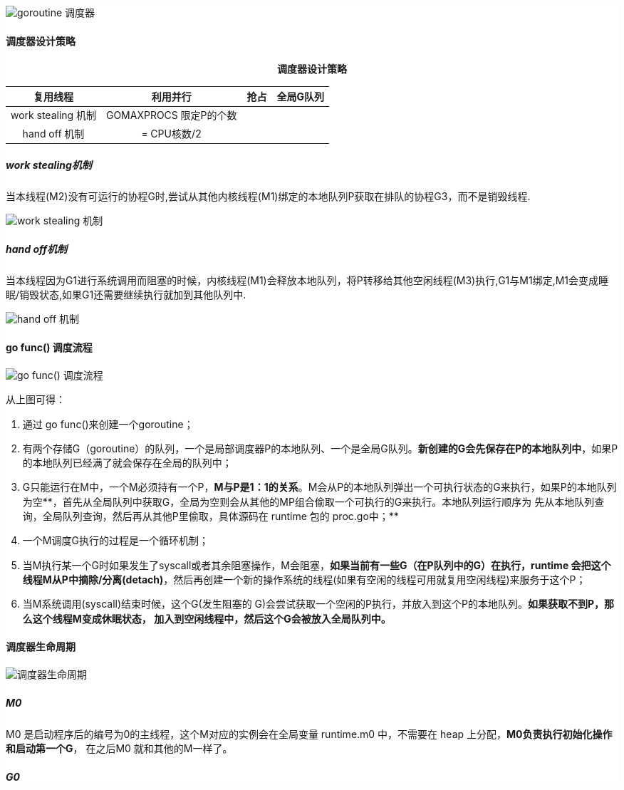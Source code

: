 ![goroutine 调度器](https://raw.githubusercontent.com/tonshz/test/master/img/goroutine%20%E8%B0%83%E5%BA%A6%E5%99%A8.png "goroutine 调度器")

#### 调度器设计策略

<center><b>调度器设计策略</b></center>

|      复用线程      |        利用并行        | 抢占 | 全局G队列 |
| :----------------: | :--------------------: | :--: | :-------: |
| work stealing 机制 | GOMAXPROCS 限定P的个数 |      |           |
|   hand off 机制    |      = CPU核数/2       |      |           |

##### work stealing机制

当本线程(M2)没有可运行的协程G时,尝试从其他内核线程(M1)绑定的本地队列P获取在排队的协程G3，而不是销毁线程.

![work stealing 机制](https://raw.githubusercontent.com/tonshz/test/master/img/work%20stealing%20%E6%9C%BA%E5%88%B6.png "work stealing 机制")

##### hand off机制

当本线程因为G1进行系统调用而阻塞的时候，内核线程(M1)会释放本地队列，将P转移给其他空闲线程(M3)执行,G1与M1绑定,M1会变成睡眠/销毁状态,如果G1还需要继续执行就加到其他队列中.

![hand off 机制](https://raw.githubusercontent.com/tonshz/test/master/img/hand%20off%20%E6%9C%BA%E5%88%B6.png "hand off 机制")

#### go func() 调度流程

![go func() 调度流程](https://raw.githubusercontent.com/tonshz/test/master/img/764f7be119026cc16314e87628e4013f_1920x1080.jpeg "go func() 调度流程")

从上图可得：

1. 通过 go func()来创建一个goroutine；

2. 有两个存储G（goroutine）的队列，一个是局部调度器P的本地队列、一个是全局G队列。**新创建的G会先保存在P的本地队列中**，如果P的本地队列已经满了就会保存在全局的队列中；

3. G只能运行在M中，一个M必须持有一个P，**M与P是1：1的关系**。M会从P的本地队列弹出一个可执行状态的G来执行，如果P的本地队列为空**，首先从全局队列中获取G，全局为空则会从其他的MP组合偷取一个可执行的G来执行。本地队列运行顺序为 先从本地队列查询，全局队列查询，然后再从其他P里偷取，具体源码在 runtime 包的 proc.go中；**

4. 一个M调度G执行的过程是一个循环机制；

5. 当M执行某一个G时如果发生了syscall或者其余阻塞操作，M会阻塞，**如果当前有一些G（在P队列中的G）在执行，runtime 会把这个线程M从P中摘除/分离(detach)**，然后再创建一个新的操作系统的线程(如果有空闲的线程可用就复用空闲线程)来服务于这个P；

6. 当M系统调用(syscall)结束时候，这个G(发生阻塞的 G)会尝试获取一个空闲的P执行，并放入到这个P的本地队列。**如果获取不到P，那么这个线程M变成休眠状态， 加入到空闲线程中，然后这个G会被放入全局队列中。**

#### 调度器生命周期

![调度器生命周期](https://raw.githubusercontent.com/tonshz/test/master/img/b31027eeb493fa86654b41d46f34a98b_439x872.png "调度器生命周期")

##### M0

M0 是启动程序后的编号为0的主线程，这个M对应的实例会在全局变量 runtime.m0 中，不需要在 heap 上分配，**M0负责执行初始化操作和启动第一个G**， 在之后M0 就和其他的M一样了。

##### G0
